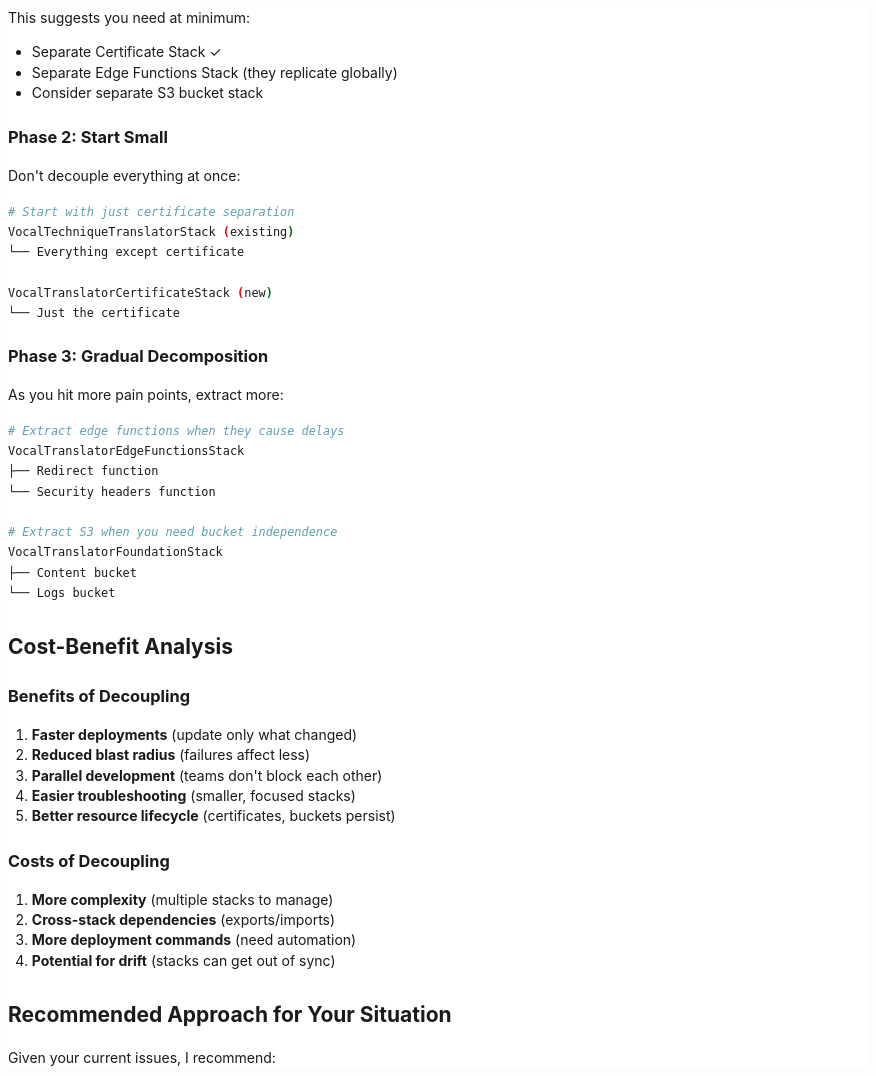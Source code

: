 This suggests you need at minimum:
- Separate Certificate Stack ✓
- Separate Edge Functions Stack (they replicate globally)
- Consider separate S3 bucket stack

### Phase 2: Start Small
Don't decouple everything at once:

```bash
# Start with just certificate separation
VocalTechniqueTranslatorStack (existing)
└── Everything except certificate

VocalTranslatorCertificateStack (new)
└── Just the certificate
```

### Phase 3: Gradual Decomposition
As you hit more pain points, extract more:

```bash
# Extract edge functions when they cause delays
VocalTranslatorEdgeFunctionsStack
├── Redirect function
└── Security headers function

# Extract S3 when you need bucket independence  
VocalTranslatorFoundationStack
├── Content bucket
└── Logs bucket
```

## Cost-Benefit Analysis

### Benefits of Decoupling

1. **Faster deployments** (update only what changed)
2. **Reduced blast radius** (failures affect less)
3. **Parallel development** (teams don't block each other)
4. **Easier troubleshooting** (smaller, focused stacks)
5. **Better resource lifecycle** (certificates, buckets persist)

### Costs of Decoupling

1. **More complexity** (multiple stacks to manage)
2. **Cross-stack dependencies** (exports/imports)
3. **More deployment commands** (need automation)
4. **Potential for drift** (stacks can get out of sync)

## Recommended Approach for Your Situation

Given your current issues, I recommend:
